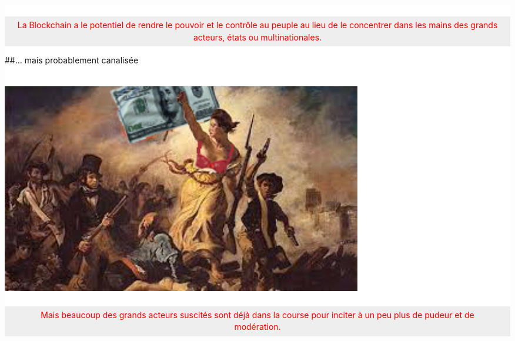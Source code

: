 </figure>

</br>
<div class="fragment" data-fragment-index="2" style="background-color: #EEEEEE; color: red; padding: 5px 20px; text-align:center">
    La Blockchain a le potentiel de rendre le pouvoir et le contrôle au peuple au lieu de le concentrer dans les mains des grands acteurs, états ou multinationales. 
</div>



##... mais probablement canalisée
</br>
</br>
<figure style="display: block; margin: auto; width: 100%">
    <img src="ressources/revolution-apres.png" width="600px" alt="revolution"/>
</figure>

</br>

<div class="fragment" data-fragment-index="1" style="background-color: #EEEEEE; color: red; padding: 5px 20px; text-align:center">
    Mais beaucoup des grands acteurs suscités sont déjà dans la course pour inciter à un peu plus de pudeur et de modération.
</div>
